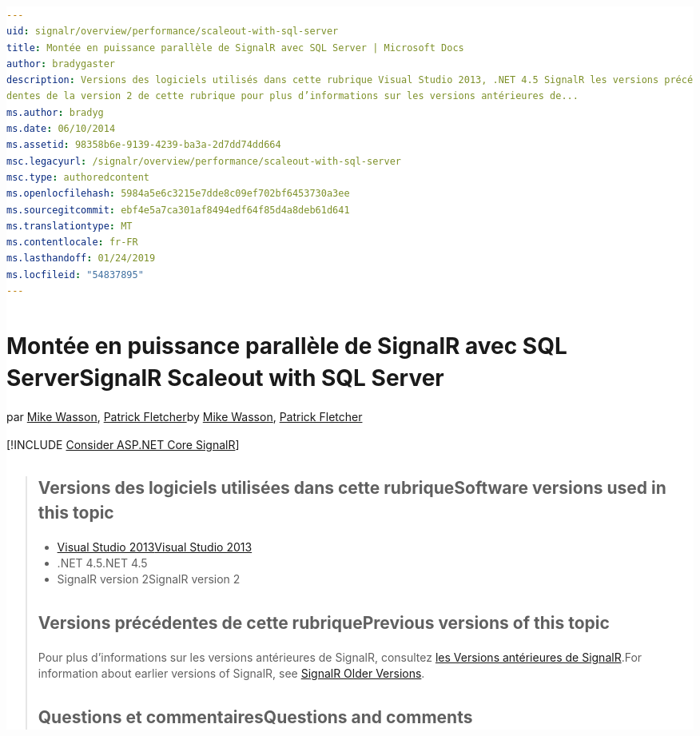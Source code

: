 ```yaml
---
uid: signalr/overview/performance/scaleout-with-sql-server
title: Montée en puissance parallèle de SignalR avec SQL Server | Microsoft Docs
author: bradygaster
description: Versions des logiciels utilisés dans cette rubrique Visual Studio 2013, .NET 4.5 SignalR les versions précédentes de la version 2 de cette rubrique pour plus d’informations sur les versions antérieures de...
ms.author: bradyg
ms.date: 06/10/2014
ms.assetid: 98358b6e-9139-4239-ba3a-2d7dd74dd664
msc.legacyurl: /signalr/overview/performance/scaleout-with-sql-server
msc.type: authoredcontent
ms.openlocfilehash: 5984a5e6c3215e7dde8c09ef702bf6453730a3ee
ms.sourcegitcommit: ebf4e5a7ca301af8494edf64f85d4a8deb61d641
ms.translationtype: MT
ms.contentlocale: fr-FR
ms.lasthandoff: 01/24/2019
ms.locfileid: "54837895"
---
```

<a name="signalr-scaleout-with-sql-server"></a><span data-ttu-id="b2746-103">Montée en puissance parallèle de SignalR avec SQL Server</span><span class="sxs-lookup"><span data-stu-id="b2746-103">SignalR Scaleout with SQL Server</span></span>
====================
<span data-ttu-id="b2746-104">par [Mike Wasson](https://github.com/MikeWasson), [Patrick Fletcher](https://github.com/pfletcher)</span><span class="sxs-lookup"><span data-stu-id="b2746-104">by [Mike Wasson](https://github.com/MikeWasson), [Patrick Fletcher](https://github.com/pfletcher)</span></span>

[!INCLUDE [Consider ASP.NET Core SignalR](~/includes/signalr/signalr-version-disambiguation.md)]

> ## <a name="software-versions-used-in-this-topic"></a><span data-ttu-id="b2746-105">Versions des logiciels utilisées dans cette rubrique</span><span class="sxs-lookup"><span data-stu-id="b2746-105">Software versions used in this topic</span></span>
>
>
> - [<span data-ttu-id="b2746-106">Visual Studio 2013</span><span class="sxs-lookup"><span data-stu-id="b2746-106">Visual Studio 2013</span></span>](https://my.visualstudio.com/Downloads?q=visual%20studio%202013)
> - <span data-ttu-id="b2746-107">.NET 4.5</span><span class="sxs-lookup"><span data-stu-id="b2746-107">.NET 4.5</span></span>
> - <span data-ttu-id="b2746-108">SignalR version 2</span><span class="sxs-lookup"><span data-stu-id="b2746-108">SignalR version 2</span></span>
>
>
>
> ## <a name="previous-versions-of-this-topic"></a><span data-ttu-id="b2746-109">Versions précédentes de cette rubrique</span><span class="sxs-lookup"><span data-stu-id="b2746-109">Previous versions of this topic</span></span>
>
> <span data-ttu-id="b2746-110">Pour plus d’informations sur les versions antérieures de SignalR, consultez [les Versions antérieures de SignalR](../older-versions/index.md).</span><span class="sxs-lookup"><span data-stu-id="b2746-110">For information about earlier versions of SignalR, see [SignalR Older Versions](../older-versions/index.md).</span></span>
>
> ## <a name="questions-and-comments"></a><span data-ttu-id="b2746-111">Questions et commentaires</span><span class="sxs-lookup"><span data-stu-id="b2746-111">Questions and comments</span></span>
>